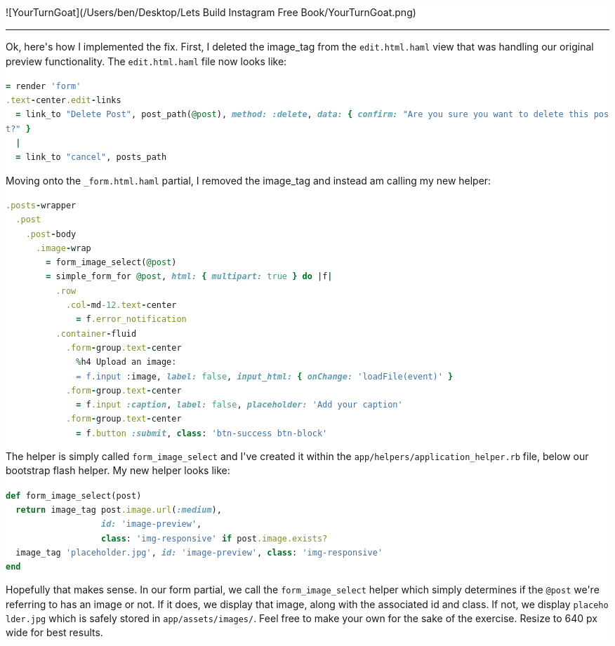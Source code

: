 ![YourTurnGoat](/Users/ben/Desktop/Lets Build Instagram Free Book/YourTurnGoat.png)

___
Ok, here's how I implemented the fix.  First, I deleted the image\_tag from the ```edit.html.haml``` view that was handling our original preview functionality.  The ```edit.html.haml``` file now looks like:

```ruby
= render 'form'
.text-center.edit-links
  = link_to "Delete Post", post_path(@post), method: :delete, data: { confirm: "Are you sure you want to delete this post?" }
  |
  = link_to "cancel", posts_path
```

Moving onto the ```_form.html.haml``` partial, I removed the image\_tag and instead am calling my new helper:

```ruby
.posts-wrapper
  .post
    .post-body
      .image-wrap
        = form_image_select(@post)
        = simple_form_for @post, html: { multipart: true } do |f|
          .row
            .col-md-12.text-center
              = f.error_notification
          .container-fluid
            .form-group.text-center
              %h4 Upload an image:
              = f.input :image, label: false, input_html: { onChange: 'loadFile(event)' }
            .form-group.text-center
              = f.input :caption, label: false, placeholder: 'Add your caption'
            .form-group.text-center
              = f.button :submit, class: 'btn-success btn-block'
```

The helper is simply called ```form_image_select``` and I've created it within the ```app/helpers/application_helper.rb``` file, below our bootstrap flash helper.  My new helper looks like:

```ruby
def form_image_select(post)
  return image_tag post.image.url(:medium),
                   id: 'image-preview',
                   class: 'img-responsive' if post.image.exists?
  image_tag 'placeholder.jpg', id: 'image-preview', class: 'img-responsive'
end
```

Hopefully that makes sense.  In our form partial, we call the ```form_image_select``` helper which simply determines if the ```@post``` we're referring to has an image or not.  If it does, we display that image, along with the associated id and class.  If not, we display ```placeholder.jpg``` which is safely stored in ```app/assets/images/```.  Feel free to make your own for the sake of the exercise.  Resize to 640 px wide for best results.
